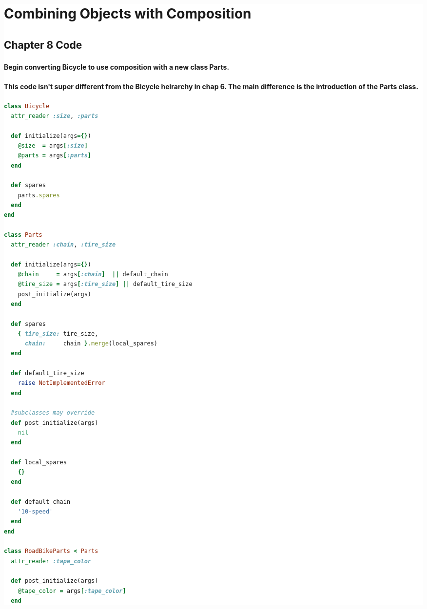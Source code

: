 # Combining Objects with Composition

## Chapter 8 Code

#### Begin converting Bicycle to use composition with a new class Parts.
#### This code isn't super different from the Bicycle heirarchy in chap 6. The main difference is the introduction of the Parts class. 
```ruby
class Bicycle
  attr_reader :size, :parts

  def initialize(args={})
    @size  = args[:size]
    @parts = args[:parts]
  end

  def spares
    parts.spares
  end
end

class Parts
  attr_reader :chain, :tire_size

  def initialize(args={})
    @chain     = args[:chain]  || default_chain 
    @tire_size = args[:tire_size] || default_tire_size
    post_initialize(args)
  end

  def spares
    { tire_size: tire_size, 
      chain:     chain }.merge(local_spares)
  end

  def default_tire_size
    raise NotImplementedError
  end

  #subclasses may override
  def post_initialize(args)
    nil
  end

  def local_spares
    {}
  end

  def default_chain
    '10-speed'
  end
end

class RoadBikeParts < Parts
  attr_reader :tape_color

  def post_initialize(args)
    @tape_color = args[:tape_color]
  end
```